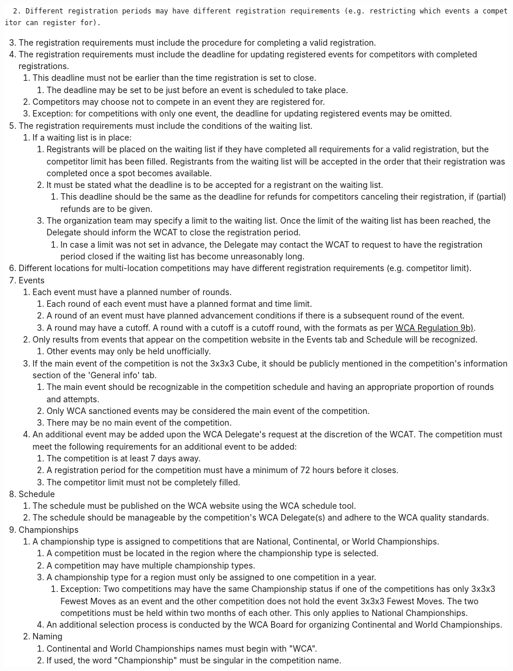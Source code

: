       2. Different registration periods may have different registration requirements (e.g. restricting which events a competitor can register for).
   3. The registration requirements must include the procedure for completing a valid registration.
   4. The registration requirements must include the deadline for updating registered events for competitors with completed registrations.
      1. This deadline must not be earlier than the time registration is set to close. 
         1. The deadline may be set to be just before an event is scheduled to take place. 
      2. Competitors may choose not to compete in an event they are registered for.
      3. Exception: for competitions with only one event, the deadline for updating registered events may be omitted.
   5. The registration requirements must include the conditions of the waiting list.
      1. If a waiting list is in place:
         1. Registrants will be placed on the waiting list if they have completed all requirements for a valid registration, but the competitor limit has been filled. Registrants from the waiting list will be accepted in the order that their registration was completed once a spot becomes available.
         2. It must be stated what the deadline is to be accepted for a registrant on the waiting list.
            1. This deadline should be the same as the deadline for refunds for competitors canceling their registration, if (partial) refunds are to be given.
         3. The organization team may specify a limit to the waiting list. Once the limit of the waiting list has been reached, the Delegate should inform the WCAT to close the registration period. 
            1. In case a limit was not set in advance, the Delegate may contact the WCAT to request to have the registration period closed if the waiting list has become unreasonably long.
   6. Different locations for multi-location competitions may have different registration requirements (e.g. competitor limit).
7. Events
   1. Each event must have a planned number of rounds.
      1. Each round of each event must have a planned format and time limit.
      2. A round of an event must have planned advancement conditions if there is a subsequent round of the event.
      3. A round may have a cutoff. A round with a cutoff is a cutoff round, with the formats as per [WCA Regulation 9b)](wca{regulations/#9b}).
   2. Only results from events that appear on the competition website in the Events tab and Schedule will be recognized.
      1. Other events may only be held unofficially.
   3. If the main event of the competition is not the 3x3x3 Cube, it should be publicly mentioned in the competition's information section of the 'General info' tab.
      1. The main event should be recognizable in the competition schedule and having an appropriate proportion of rounds and attempts.
      2. Only WCA sanctioned events may be considered the main event of the competition.
      3. There may be no main event of the competition.
   4. An additional event may be added upon the WCA Delegate's request at the discretion of the WCAT. The competition must meet the following requirements for an additional event to be added:
      1. The competition is at least 7 days away.
      2. A registration period for the competition must have a minimum of 72 hours before it closes.
      3. The competitor limit must not be completely filled.
8. Schedule
   1. The schedule must be published on the WCA website using the WCA schedule tool.
   2. The schedule should be manageable by the competition's WCA Delegate(s) and adhere to the WCA quality standards.
9. Championships
   1. A championship type is assigned to competitions that are National, Continental, or World Championships.
      1. A competition must be located in the region where the championship type is selected.
      2. A competition may have multiple championship types.
      3. A championship type for a region must only be assigned to one competition in a year.
         1. Exception: Two competitions may have the same Championship status if one of the competitions has only 3x3x3 Fewest Moves as an event and the other competition does not hold the event 3x3x3 Fewest Moves. The two competitions must be held within two months of each other. This only applies to National Championships.
      4. An additional selection process is conducted by the WCA Board for organizing Continental and World Championships.
   2. Naming
      1. Continental and World Championships names must begin with "WCA".
      2. If used, the word "Championship" must be singular in the competition name.